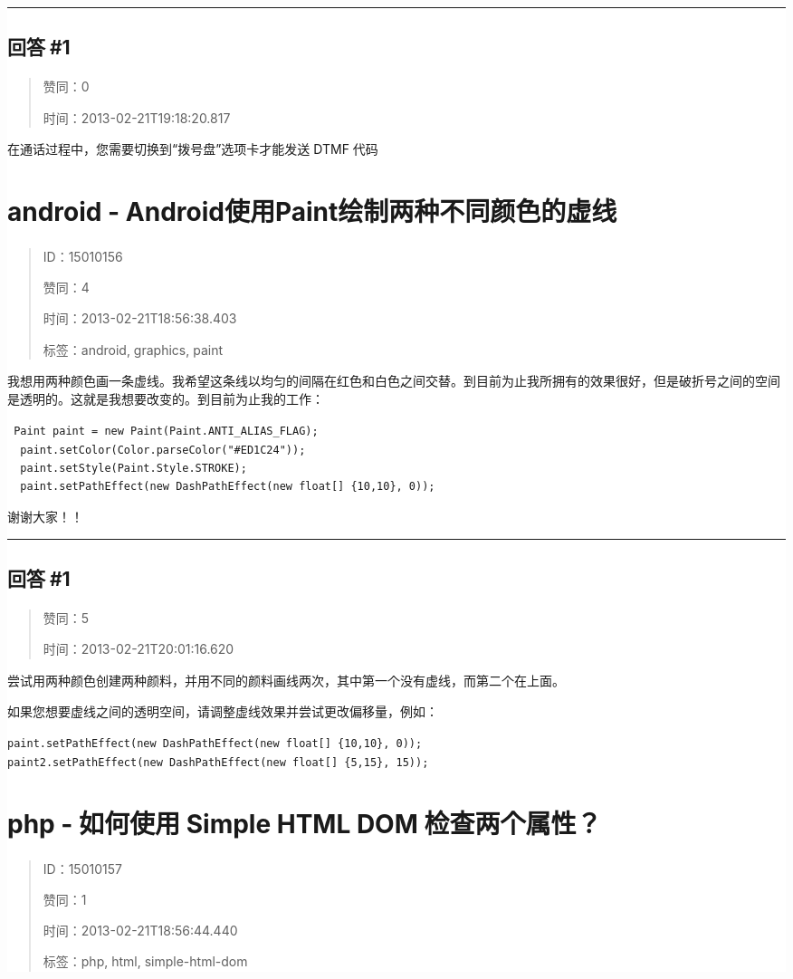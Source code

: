 * * *

## 回答 #1

> 赞同：0
> 
> 时间：2013-02-21T19:18:20.817

在通话过程中，您需要切换到“拨号盘”选项卡才能发送 DTMF 代码

# android - Android使用Paint绘制两种不同颜色的虚线

> ID：15010156
> 
> 赞同：4
> 
> 时间：2013-02-21T18:56:38.403
> 
> 标签：android, graphics, paint

我想用两种颜色画一条虚线。我希望这条线以均匀的间隔在红色和白色之间交替。到目前为止我所拥有的效果很好，但是破折号之间的空间是透明的。这就是我想要改变的。到目前为止我的工作：

```
 Paint paint = new Paint(Paint.ANTI_ALIAS_FLAG);
  paint.setColor(Color.parseColor("#ED1C24"));
  paint.setStyle(Paint.Style.STROKE);
  paint.setPathEffect(new DashPathEffect(new float[] {10,10}, 0)); 
```

谢谢大家！！

* * *

## 回答 #1

> 赞同：5
> 
> 时间：2013-02-21T20:01:16.620

尝试用两种颜色创建两种颜料，并用不同的颜料画线两次，其中第一个没有虚线，而第二个在上面。

如果您想要虚线之间的透明空间，请调整虚线效果并尝试更改偏移量，例如：

```
paint.setPathEffect(new DashPathEffect(new float[] {10,10}, 0)); 
paint2.setPathEffect(new DashPathEffect(new float[] {5,15}, 15)); 
```

# php - 如何使用 Simple HTML DOM 检查两个属性？

> ID：15010157
> 
> 赞同：1
> 
> 时间：2013-02-21T18:56:44.440
> 
> 标签：php, html, simple-html-dom
